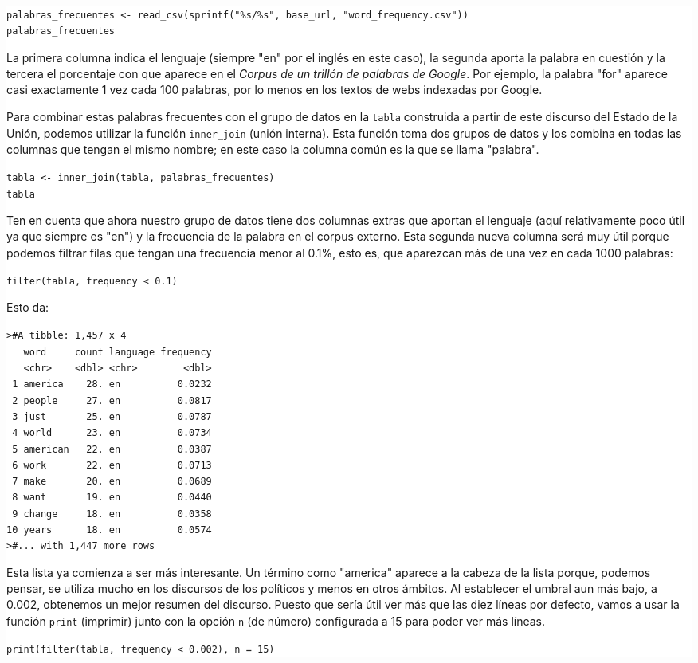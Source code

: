 ```{r}
palabras_frecuentes <- read_csv(sprintf("%s/%s", base_url, "word_frequency.csv"))
palabras_frecuentes
```

La primera columna indica el lenguaje (siempre "en" por el inglés en este caso), la segunda aporta la palabra en cuestión y la tercera el porcentaje con que aparece en el *Corpus de un trillón de palabras de Google*. Por ejemplo, la palabra "for" aparece casi exactamente 1 vez cada 100 palabras, por lo menos en los textos de webs indexadas por Google.

Para combinar estas palabras frecuentes con el grupo de datos en la <code class="highlighter-rouge">tabla</code> construida a partir de este discurso del Estado de la Unión, podemos utilizar la función <code class="highlighter-rouge">inner_join</code> (unión interna). Esta función toma dos grupos de datos y los combina en todas las columnas que tengan el mismo nombre; en este caso la columna común es la que se llama "palabra".

```{r}
tabla <- inner_join(tabla, palabras_frecuentes)
tabla
```

Ten en cuenta que ahora nuestro grupo de datos tiene dos columnas extras que aportan el lenguaje (aquí relativamente poco útil ya que siempre es "en") y la frecuencia de la palabra en el corpus externo. Esta segunda nueva columna será muy útil porque podemos filtrar filas que tengan una frecuencia menor al 0.1%, esto es, que aparezcan más de una vez en cada 1000 palabras:

```{r}
filter(tabla, frequency < 0.1)
```

Esto da:
```{r}
>#A tibble: 1,457 x 4
   word     count language frequency
   <chr>    <dbl> <chr>        <dbl>
 1 america    28. en          0.0232
 2 people     27. en          0.0817
 3 just       25. en          0.0787
 4 world      23. en          0.0734
 5 american   22. en          0.0387
 6 work       22. en          0.0713
 7 make       20. en          0.0689
 8 want       19. en          0.0440
 9 change     18. en          0.0358
10 years      18. en          0.0574
>#... with 1,447 more rows
```

Esta lista ya comienza a ser más interesante. Un término como "america" aparece a la cabeza de la lista porque,  podemos pensar, se utiliza mucho en los discursos de los políticos y menos en otros ámbitos. Al establecer el umbral aun más bajo, a 0.002, obtenemos un mejor resumen del discurso. Puesto que sería útil ver más que las diez líneas por defecto, vamos a usar la función <code class="highlighter-rouge">print</code> (imprimir) junto con la opción <code class="highlighter-rouge">n</code> (de número) configurada a 15 para poder ver más líneas.

```{r}
print(filter(tabla, frequency < 0.002), n = 15)
```
